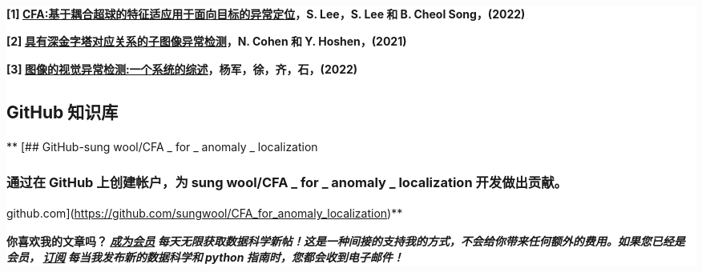 **[1] [CFA:基于耦合超球的特征适应用于面向目标的异常定位](https://arxiv.org/pdf/2206.04325.pdf)，S. Lee，S. Lee 和 B. Cheol Song，(2022)**

**[2] [具有深金字塔对应关系的子图像异常检测](https://arxiv.org/pdf/2005.02357v3.pdf)，N. Cohen 和 Y. Hoshen，(2021)**

**[3] [图像的视觉异常检测:一个系统的综述](https://www.sciencedirect.com/science/article/pii/S1877050922000576)，杨军，徐，齐，石，(2022)**

## **GitHub 知识库**

**[](https://github.com/sungwool/CFA_for_anomaly_localization) [## GitHub-sung wool/CFA _ for _ anomaly _ localization

### 通过在 GitHub 上创建帐户，为 sung wool/CFA _ for _ anomaly _ localization 开发做出贡献。

github.com](https://github.com/sungwool/CFA_for_anomaly_localization)** 

**你喜欢我的文章吗？ [*成为会员*](https://eugenia-anello.medium.com/membership) *每天无限获取数据科学新帖！这是一种间接的支持我的方式，不会给你带来任何额外的费用。如果您已经是会员，* [*订阅*](https://eugenia-anello.medium.com/subscribe) *每当我发布新的数据科学和 python 指南时，您都会收到电子邮件！***